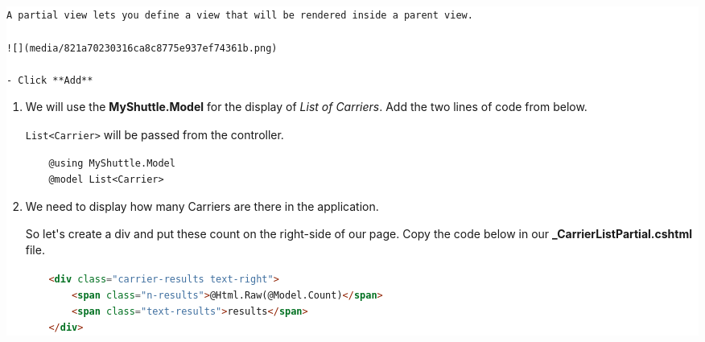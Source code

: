     A partial view lets you define a view that will be rendered inside a parent view.

    ![](media/821a70230316ca8c8775e937ef74361b.png)

    - Click **Add**

1. We will use the **MyShuttle.Model** for the display of *List of Carriers*. Add the two lines of code from below. 

    `List<Carrier>` will be passed from the controller.

    ```
        @using MyShuttle.Model
        @model List<Carrier>
    ```

1. We need to display how many Carriers are there in the application. 

    So let's create a div and put these count on the right-side of our page. Copy the code below in our **_CarrierListPartial.cshtml** file.

    ```html
        <div class="carrier-results text-right">
            <span class="n-results">@Html.Raw(@Model.Count)</span>
            <span class="text-results">results</span>
        </div>
    ```
